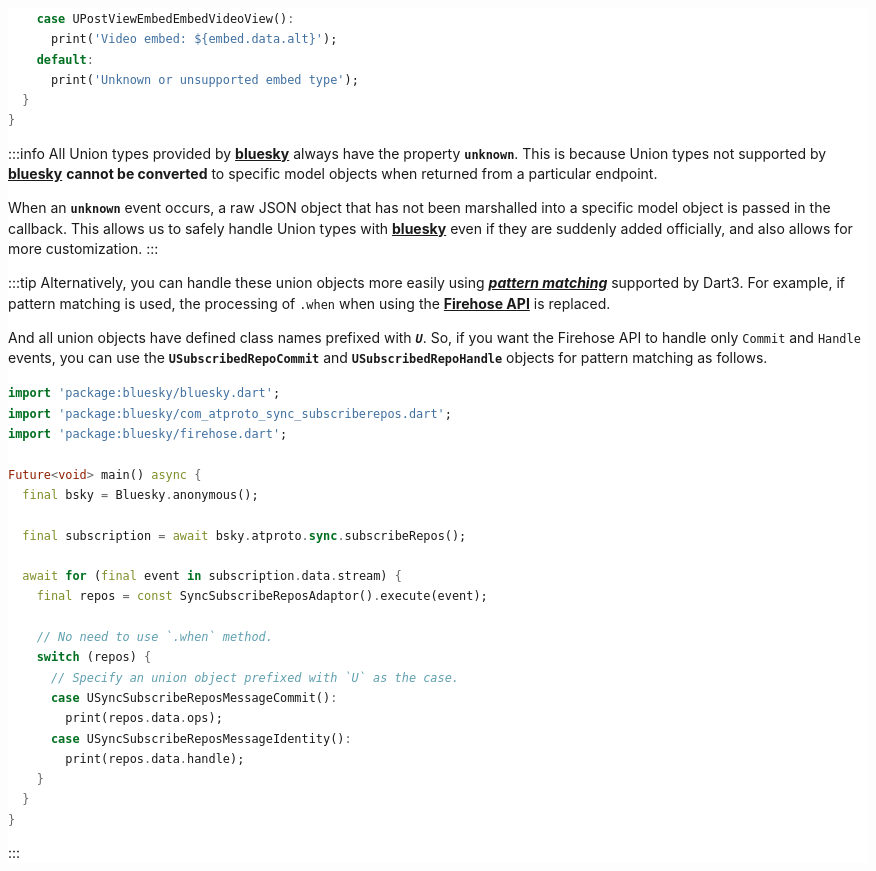 ```dart
    case UPostViewEmbedEmbedVideoView():
      print('Video embed: ${embed.data.alt}');
    default:
      print('Unknown or unsupported embed type');
  }
}
```

:::info
All Union types provided by **[bluesky](https://pub.dev/packages/bluesky)** always have the property **`unknown`**. This is because Union types not supported by **[bluesky](https://pub.dev/packages/bluesky)** **cannot be converted** to specific model objects when returned from a particular endpoint.

When an **`unknown`** event occurs, a raw JSON object that has not been marshalled into a specific model object is passed in the callback. This allows us to safely handle Union types with **[bluesky](https://pub.dev/packages/bluesky)** even if they are suddenly added officially, and also allows for more customization.
:::

:::tip
Alternatively, you can handle these union objects more easily using **_[pattern matching](https://dart.dev/language/patterns)_** supported by Dart3.
For example, if pattern matching is used, the processing of `.when` when using the **[Firehose API](#firehose-api)** is replaced.

And all union objects have defined class names prefixed with **_`U`_**.
So, if you want the Firehose API to handle only `Commit` and `Handle` events, you can use the **`USubscribedRepoCommit`** and **`USubscribedRepoHandle`** objects for pattern matching as follows.

```dart
import 'package:bluesky/bluesky.dart';
import 'package:bluesky/com_atproto_sync_subscriberepos.dart';
import 'package:bluesky/firehose.dart';

Future<void> main() async {
  final bsky = Bluesky.anonymous();

  final subscription = await bsky.atproto.sync.subscribeRepos();

  await for (final event in subscription.data.stream) {
    final repos = const SyncSubscribeReposAdaptor().execute(event);

    // No need to use `.when` method.
    switch (repos) {
      // Specify an union object prefixed with `U` as the case.
      case USyncSubscribeReposMessageCommit():
        print(repos.data.ops);
      case USyncSubscribeReposMessageIdentity():
        print(repos.data.handle);
    }
  }
}
```
:::
